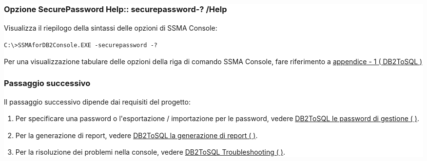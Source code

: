 ### <a name="securepassword-help-option-securepassword--help"></a>Opzione SecurePassword Help:: securepassword-? /Help  
Visualizza il riepilogo della sintassi delle opzioni di SSMA Console:  
  
`C:\>SSMAforDB2Console.EXE -securepassword -?`  
  
Per una visualizzazione tabulare delle opzioni della riga di comando SSMA Console, fare riferimento a [appendice - 1 &#40; DB2ToSQL &#41;](../../ssma/db2/appendix-1-db2tosql.md)  
  
### <a name="next-step"></a>Passaggio successivo  
Il passaggio successivo dipende dai requisiti del progetto:  
  
1.  Per specificare una password o l'esportazione / importazione per le password, vedere [DB2ToSQL le password di gestione &#40; &#41;](../../ssma/db2/managing-passwords-db2tosql.md).  
  
2.  Per la generazione di report, vedere [DB2ToSQL la generazione di report &#40; &#41;](../../ssma/db2/generating-reports-db2tosql.md).  
  
3.  Per la risoluzione dei problemi nella console, vedere [DB2ToSQL Troubleshooting &#40; &#41;](../../ssma/db2/troubleshooting-db2tosql.md).  
  
